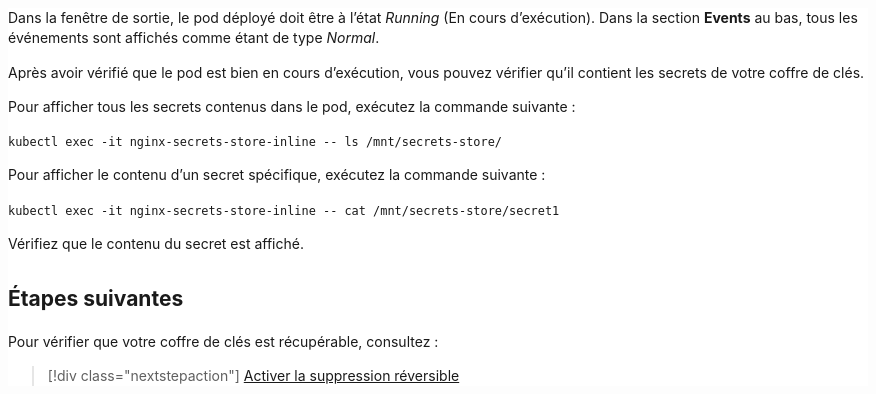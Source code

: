 Dans la fenêtre de sortie, le pod déployé doit être à l’état *Running* (En cours d’exécution). Dans la section **Events** au bas, tous les événements sont affichés comme étant de type *Normal*.

Après avoir vérifié que le pod est bien en cours d’exécution, vous pouvez vérifier qu’il contient les secrets de votre coffre de clés.

Pour afficher tous les secrets contenus dans le pod, exécutez la commande suivante :
```azurecli
kubectl exec -it nginx-secrets-store-inline -- ls /mnt/secrets-store/
```

Pour afficher le contenu d’un secret spécifique, exécutez la commande suivante :
```azurecli
kubectl exec -it nginx-secrets-store-inline -- cat /mnt/secrets-store/secret1
```

Vérifiez que le contenu du secret est affiché.

## <a name="next-steps"></a>Étapes suivantes

Pour vérifier que votre coffre de clés est récupérable, consultez :
> [!div class="nextstepaction"]
> [Activer la suppression réversible](https://docs.microsoft.com/azure/key-vault/general/soft-delete-cli)
